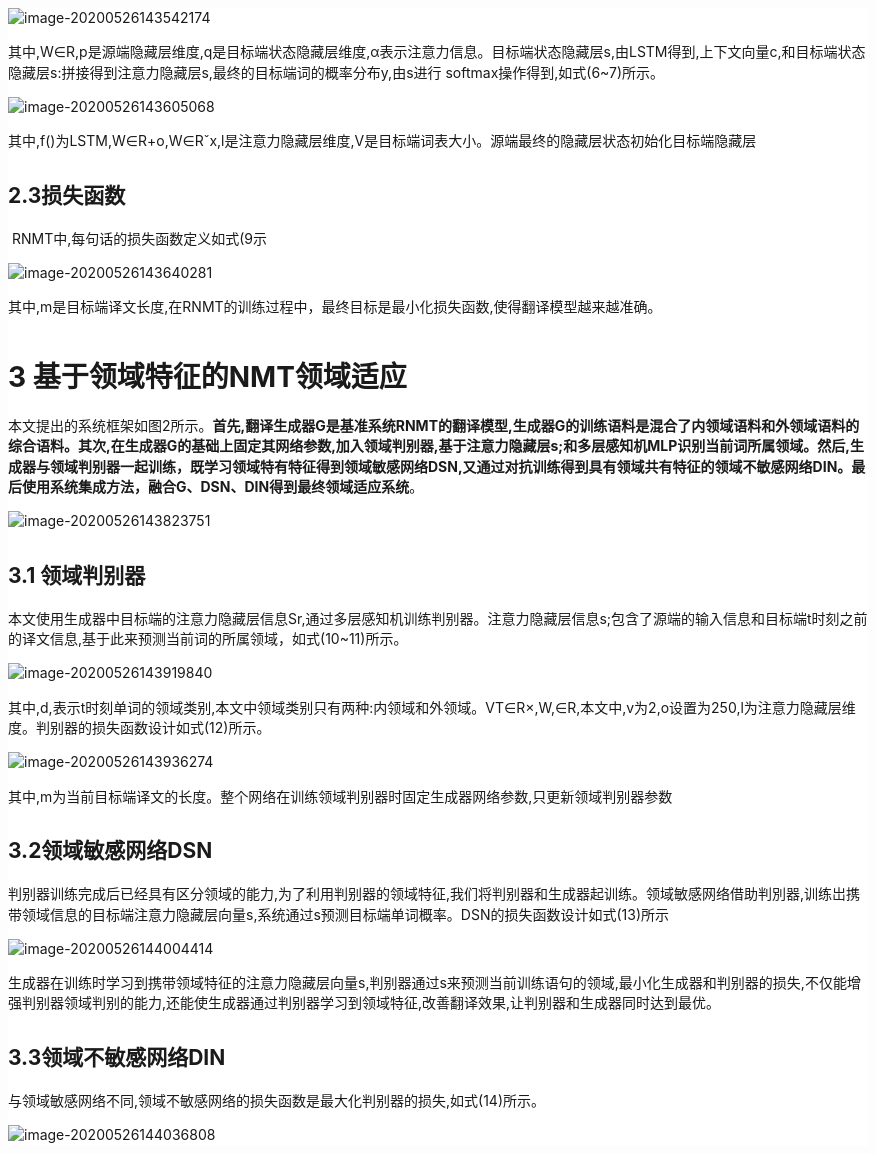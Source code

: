 ![image-20200526143542174](https://tva1.sinaimg.cn/large/007S8ZIlly1gf5ucxwmgfj30es05yaac.jpg)

​		其中,W∈R,p是源端隐藏层维度,q是目标端状态隐藏层维度,α表示注意力信息。目标端状态隐藏层s,由LSTM得到,上下文向量c,和目标端状态隐藏层s:拼接得到注意力隐藏层s,最终的目标端词的概率分布y,由s进行 softmax操作得到,如式(6~7)所示。

![image-20200526143605068](https://tva1.sinaimg.cn/large/007S8ZIlly1gf5udc0vhsj30ew032mxd.jpg)

其中,f()为LSTM,W∈R+o,W∈Rˇx,l是注意力隐藏层维度,V是目标端词表大小。源端最终的隐藏层状态初始化目标端隐藏层

## 2.3损失函数

​		RNMT中,每句话的损失函数定义如式(9示

![image-20200526143640281](https://tva1.sinaimg.cn/large/007S8ZIlly1gf5udxuaaij30e001sjre.jpg)

​		其中,m是目标端译文长度,在RNMT的训练过程中，最终目标是最小化损失函数,使得翻译模型越来越准确。
# 3 基于领域特征的NMT领域适应
​		本文提出的系统框架如图2所示。**首先,翻译生成器G是基准系统RNMT的翻译模型,生成器G的训练语料是混合了内领域语料和外领域语料的综合语料。其次,在生成器G的基础上固定其网络参数,加入领域判别器,基于注意力隐藏层s;和多层感知机MLP识别当前词所属领域。然后,生成器与领域判别器一起训练，既学习领域特有特征得到领域敏感网络DSN,又通过对抗训练得到具有领域共有特征的领域不敏感网络DIN。最后使用系统集成方法，融合G、DSN、DIN得到最终领域适应系统**。

![image-20200526143823751](https://tva1.sinaimg.cn/large/007S8ZIlly1gf5ufqhnjbj30og096ab3.jpg)

## 3.1 领域判别器
​		本文使用生成器中目标端的注意力隐藏层信息Sr,通过多层感知机训练判别器。注意力隐藏层信息s;包含了源端的输入信息和目标端t时刻之前的译文信息,基于此来预测当前词的所属领域，如式(10~11)所示。

![image-20200526143919840](https://tva1.sinaimg.cn/large/007S8ZIlly1gf5ugpqx0ej30fa026mxc.jpg)

​		其中,d,表示t时刻单词的领域类别,本文中领域类别只有两种:内领域和外领域。VT∈R×,W,∈R,本文中,v为2,o设置为250,l为注意力隐藏层维度。判别器的损失函数设计如式(12)所示。

![image-20200526143936274](https://tva1.sinaimg.cn/large/007S8ZIlly1gf5uh02e0yj30es01o3yi.jpg)

​		其中,m为当前目标端译文的长度。整个网络在训练领域判别器时固定生成器网络参数,只更新领域判别器参数

## 3.2领域敏感网络DSN

​		判别器训练完成后已经具有区分领域的能力,为了利用判别器的领域特征,我们将判别器和生成器起训练。领域敏感网络借助判別器,训练岀携带领域信息的目标端注意力隐藏层向量s,系统通过s预测目标端单词概率。DSN的损失函数设计如式(13)所示

![image-20200526144004414](https://tva1.sinaimg.cn/large/007S8ZIlly1gf5uhh6ou8j30e403a0sv.jpg)

​		生成器在训练时学习到携带领域特征的注意力隐藏层向量s,判别器通过s来预测当前训练语句的领域,最小化生成器和判别器的损失,不仅能增强判别器领域判别的能力,还能使生成器通过判别器学习到领域特征,改善翻译效果,让判别器和生成器同时达到最优。

## 3.3领域不敏感网络DIN

​		与领域敏感网络不同,领域不敏感网络的损失函数是最大化判别器的损失,如式(14)所示。

![image-20200526144036808](https://tva1.sinaimg.cn/large/007S8ZIlly1gf5ui1y37bj30eq0383yn.jpg)
